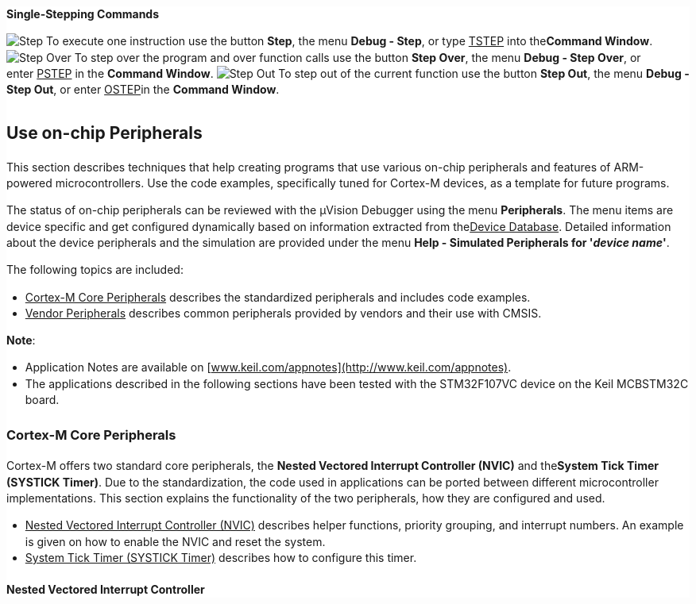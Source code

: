 **Single-Stepping Commands**


![Step](http://upload-images.jianshu.io/upload_images/26219-24364a70e4cee179.png?imageMogr2/auto-orient/strip%7CimageView2/2/w/1240)
To execute one instruction use the button **Step**, the menu **Debug - Step**, or type [TSTEP](http://www.keil.com/support/man/docs/uv4/uv4_cm_tstep.htm) into the**Command Window**.
![Step Over](http://upload-images.jianshu.io/upload_images/26219-0eb0662fd8e5422e.png?imageMogr2/auto-orient/strip%7CimageView2/2/w/1240)
To step over the program and over function calls use the button **Step Over**, the menu **Debug - Step Over**, or enter [PSTEP](http://www.keil.com/support/man/docs/uv4/uv4_cm_pstep.htm) in the **Command Window**.
![Step Out](http://upload-images.jianshu.io/upload_images/26219-3f5ff0b0f8fbdb44.png?imageMogr2/auto-orient/strip%7CimageView2/2/w/1240)
To step out of the current function use the button **Step Out**, the menu **Debug - Step Out**, or enter [OSTEP](http://www.keil.com/support/man/docs/uv4/uv4_cm_ostep.htm)in the **Command Window**.

## Use on-chip Peripherals

This section describes techniques that help creating programs that use various on-chip peripherals and features of ARM-powered microcontrollers. Use the code examples, specifically tuned for Cortex-M devices, as a template for future programs.

The status of on-chip peripherals can be reviewed with the µVision Debugger using the menu **Peripherals**. The menu items are device specific and get configured dynamically based on information extracted from the[Device Database](http://www.keil.com/dd). Detailed information about the device peripherals and the simulation are provided under the menu **Help - Simulated Peripherals for '*device name*'**.

The following topics are included:

- [Cortex-M Core Peripherals](http://www.keil.com/support/man/docs/gsac/GSAC_periphCortexCore.htm) describes the standardized peripherals and includes code examples.
- [Vendor Peripherals](http://www.keil.com/support/man/docs/gsac/GSAC_vendorPeriph.htm) describes common peripherals provided by vendors and their use with CMSIS.

**Note**: 

- Application Notes are available on [www.keil.com/appnotes](http://www.keil.com/appnotes).
- The applications described in the following sections have been tested with the STM32F107VC device on the Keil MCBSTM32C board.

### Cortex-M Core Peripherals

Cortex-M offers two standard core peripherals, the **Nested Vectored Interrupt Controller (NVIC)** and the**System Tick Timer (SYSTICK Timer)**. Due to the standardization, the code used in applications can be ported between different microcontroller implementations. This section explains the functionality of the two peripherals, how they are configured and used.

- [Nested Vectored Interrupt Controller (NVIC)](http://www.keil.com/support/man/docs/gsac/GSAC_NVIC.htm) describes helper functions, priority grouping, and interrupt numbers. An example is given on how to enable the NVIC and reset the system.
- [System Tick Timer (SYSTICK Timer)](http://www.keil.com/support/man/docs/gsac/GSAC_SYSTICKtimer.htm) describes how to configure this timer.

#### Nested Vectored Interrupt Controller
